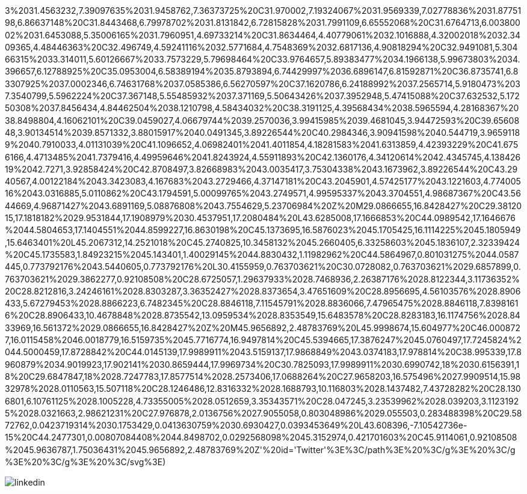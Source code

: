 3%2031.4563232,7.39097635%2031.9458762,7.36373725%20C31.970002,7.19324067%2031.9569339,7.02778836%2031.8775198,6.86637148%20C31.8443468,6.79978702%2031.8131842,6.72815828%2031.7991109,6.65552068%20C31.6764713,6.00380002%2031.6453088,5.35006165%2031.7960951,4.69733214%20C31.8634464,4.40779061%2032.1016888,4.32002018%2032.3409365,4.48446363%20C32.496749,4.59241116%2032.5771684,4.7548369%2032.6817136,4.90818294%20C32.9491081,5.30466315%2033.314011,5.60126667%2033.7573229,5.79698464%20C33.9764657,5.89383477%2034.1966138,5.99673803%2034.396657,6.12788925%20C35.0953004,6.58389194%2035.8793894,6.74429997%2036.6896147,6.81592871%20C36.8735741,6.83307925%2037.0002346,6.74631768%2037.0585386,6.56270597%20C37.1620786,6.24188992%2037.2565714,5.9180473%2037.3540799,5.5962224%20C37.367148,5.55485932%2037.371169,5.50643426%2037.3952948,5.47415088%20C37.632532,5.17250308%2037.8456434,4.84462504%2038.1210798,4.58434032%20C38.3191125,4.39568434%2038.5965594,4.28168367%2038.8498804,4.16062101%20C39.0459027,4.06679744%2039.2570036,3.99415985%2039.4681045,3.94472593%20C39.6560848,3.90134514%2039.8571332,3.88015917%2040.0491345,3.89226544%20C40.2984346,3.90941598%2040.544719,3.96591189%2040.7910033,4.01131039%20C41.1096652,4.06982401%2041.4011854,4.18281583%2041.6313859,4.42393229%20C41.6756166,4.4713485%2041.7379416,4.49959646%2041.8243924,4.55911893%20C42.1360176,4.34120614%2042.4345745,4.13842619%2042.7271,3.92858424%20C42.8708497,3.82668983%2043.0035417,3.75304338%2043.1673962,3.89226544%20C43.2940567,4.00122184%2043.3423083,4.167683%2043.2729466,4.37147181%20C43.2045901,4.57425177%2043.1221603,4.77400516%2043.0316885,5.0110862%20C43.1794591,5.00099765%2043.2749571,4.99595337%2043.3704551,4.98687367%20C43.5644669,4.96871427%2043.6891169,5.08876808%2043.7554629,5.23706984%20Z%20M29.0866655,16.8428427%20C29.3812015,17.1818182%2029.9531844,17.1908979%2030.4537951,17.2080484%20L43.6285008,17.1666853%20C44.0989542,17.1646676%2044.5804653,17.1404551%2044.8599227,16.8630198%20C45.1373695,16.5876023%2045.1705425,16.1114225%2045.1805949,15.6463401%20L45.2067312,14.2521018%20C45.2740825,10.3458132%2045.2660405,6.33258603%2045.1836107,2.32339424%20C45.1735583,1.84923215%2045.143401,1.40029145%2044.8830432,1.11982962%20C44.5864967,0.801031275%2044.0587445,0.773792176%2043.5440605,0.773792176%20L30.4155959,0.763703621%20C30.0728082,0.763703621%2029.6857899,0.763703621%2029.3862277,0.92108508%20C28.6725057,1.29637933%2028.7468936,2.26387176%2028.8122344,3.11736352%20C28.8212816,3.24246161%2028.8303287,3.36352427%2028.8373654,3.47651609%20C28.8956695,4.56103576%2028.8906433,5.67279453%2028.8866223,6.7482345%20C28.8846118,7.11545791%2028.8836066,7.47965475%2028.8846118,7.83981616%20C28.8906433,10.4678848%2028.8735542,13.0959534%2028.8353549,15.6483578%20C28.8283183,16.1174756%2028.8433969,16.561372%2029.0866655,16.8428427%20Z%20M45.9656892,2.48783769%20L45.9998674,15.604977%20C46.0008727,16.0115458%2046.0018779,16.5159735%2045.7716774,16.9497814%20C45.5394665,17.3876247%2045.0760497,17.7245824%2044.5000459,17.8728842%20C44.0145139,17.9989911%2043.5159137,17.9868849%2043.0374183,17.978814%20C38.995339,17.8960879%2034.9019923,17.902141%2030.8659444,17.9969734%20C30.7825093,17.9989911%2030.6990742,18%2030.6156391,18%20C29.6847847,18%2028.7247783,17.8577514%2028.2573406,17.0688264%20C27.9658203,16.575496%2027.9909514,15.9832978%2028.0110563,15.507118%20C28.1246486,12.8316332%2028.1688793,10.116803%2028.1437482,7.43728282%20C28.1306801,6.10761125%2028.1005228,4.73355005%2028.0512659,3.35343571%20C28.047245,3.23539962%2028.039203,3.11231925%2028.0321663,2.98621231%20C27.976878,2.0136756%2027.9055058,0.803048986%2029.055503,0.283488398%20C29.5872762,0.0423719314%2030.1753429,0.0413630759%2030.6930427,0.0393453649%20L43.608396,-7.10542736e-15%20C44.2477301,0.00807084408%2044.8498702,0.0292568098%2045.3152974,0.421701603%20C45.9114061,0.92108508%2045.9636787,1.75036431%2045.9656892,2.48783769%20Z'%20id='Twitter'%3E%3C/path%3E%20%3C/g%3E%20%3C/g%3E%20%3C/g%3E%20%3C/svg%3E)

![linkedin](https://i.imgur.com/MJfIe7y.jpg)
